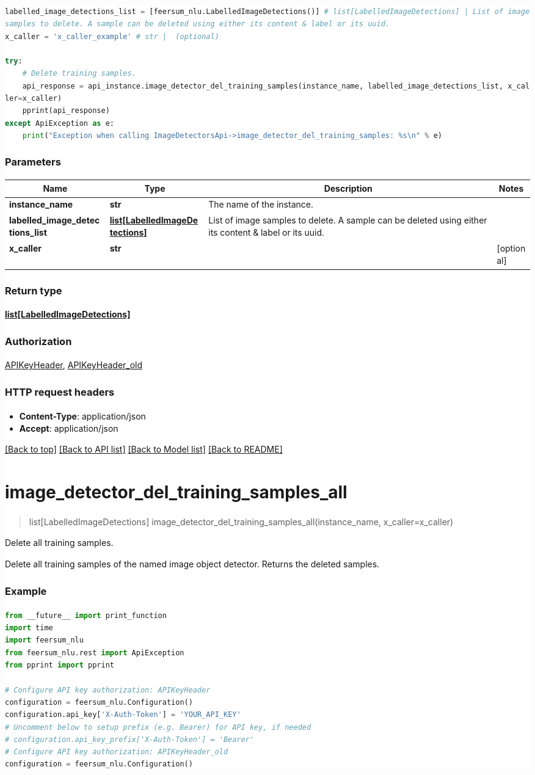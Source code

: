 ```python
labelled_image_detections_list = [feersum_nlu.LabelledImageDetections()] # list[LabelledImageDetections] | List of image samples to delete. A sample can be deleted using either its content & label or its uuid.
x_caller = 'x_caller_example' # str |  (optional)

try:
    # Delete training samples.
    api_response = api_instance.image_detector_del_training_samples(instance_name, labelled_image_detections_list, x_caller=x_caller)
    pprint(api_response)
except ApiException as e:
    print("Exception when calling ImageDetectorsApi->image_detector_del_training_samples: %s\n" % e)
```

### Parameters

Name | Type | Description  | Notes
------------- | ------------- | ------------- | -------------
 **instance_name** | **str**| The name of the instance. | 
 **labelled_image_detections_list** | [**list[LabelledImageDetections]**](LabelledImageDetections.md)| List of image samples to delete. A sample can be deleted using either its content &amp; label or its uuid. | 
 **x_caller** | **str**|  | [optional] 

### Return type

[**list[LabelledImageDetections]**](LabelledImageDetections.md)

### Authorization

[APIKeyHeader](../README.md#APIKeyHeader), [APIKeyHeader_old](../README.md#APIKeyHeader_old)

### HTTP request headers

 - **Content-Type**: application/json
 - **Accept**: application/json

[[Back to top]](#) [[Back to API list]](../README.md#documentation-for-api-endpoints) [[Back to Model list]](../README.md#documentation-for-models) [[Back to README]](../README.md)

# **image_detector_del_training_samples_all**
> list[LabelledImageDetections] image_detector_del_training_samples_all(instance_name, x_caller=x_caller)

Delete all training samples.

Delete all training samples of the named image object detector. Returns the deleted samples.

### Example
```python
from __future__ import print_function
import time
import feersum_nlu
from feersum_nlu.rest import ApiException
from pprint import pprint

# Configure API key authorization: APIKeyHeader
configuration = feersum_nlu.Configuration()
configuration.api_key['X-Auth-Token'] = 'YOUR_API_KEY'
# Uncomment below to setup prefix (e.g. Bearer) for API key, if needed
# configuration.api_key_prefix['X-Auth-Token'] = 'Bearer'
# Configure API key authorization: APIKeyHeader_old
configuration = feersum_nlu.Configuration()
```